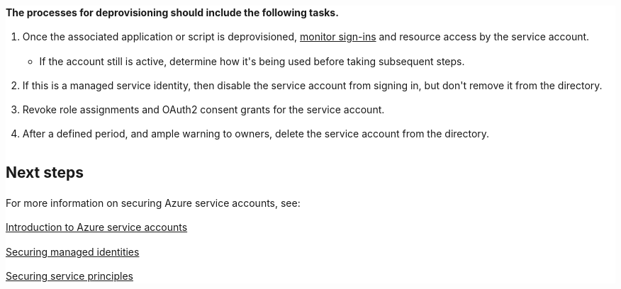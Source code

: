 **The processes for deprovisioning should include the following tasks.**

1. Once the associated application or script is deprovisioned, [monitor sign-ins](../reports-monitoring/concept-all-sign-ins.md#sign-ins-report.md) and resource access by the service account.

   * If the account still is active, determine how it's being used before taking subsequent steps.
 
2. If this is a managed service identity, then disable the service account from signing in, but don't remove it from the directory.

3. Revoke role assignments and OAuth2 consent grants for the service account.

4. After a defined period, and ample warning to owners, delete the service account from the directory.

## Next steps
For more information on securing Azure service accounts, see:

[Introduction to Azure service accounts](service-accounts-introduction-azure.md)

[Securing managed identities](service-accounts-managed-identities.md)

[Securing service principles](service-accounts-principal.md)




 

 
